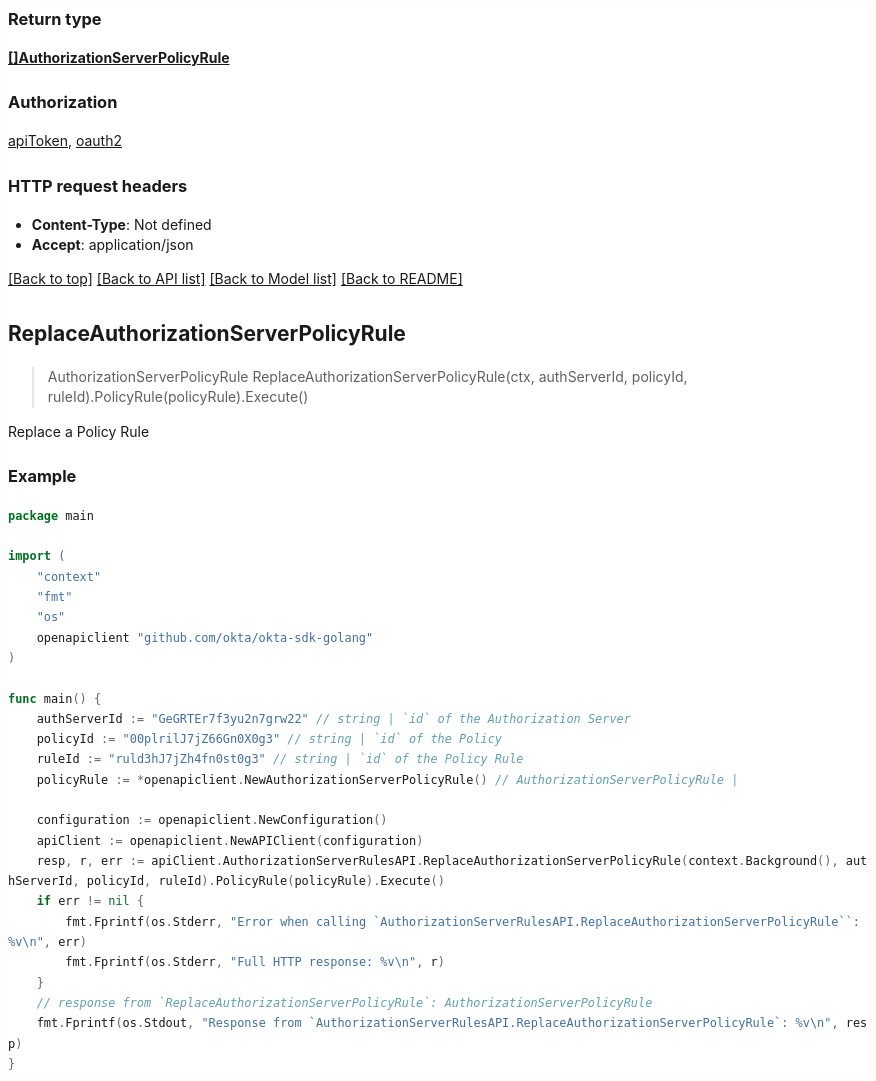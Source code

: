 

### Return type

[**[]AuthorizationServerPolicyRule**](AuthorizationServerPolicyRule.md)

### Authorization

[apiToken](../README.md#apiToken), [oauth2](../README.md#oauth2)

### HTTP request headers

- **Content-Type**: Not defined
- **Accept**: application/json

[[Back to top]](#) [[Back to API list]](../README.md#documentation-for-api-endpoints)
[[Back to Model list]](../README.md#documentation-for-models)
[[Back to README]](../README.md)


## ReplaceAuthorizationServerPolicyRule

> AuthorizationServerPolicyRule ReplaceAuthorizationServerPolicyRule(ctx, authServerId, policyId, ruleId).PolicyRule(policyRule).Execute()

Replace a Policy Rule



### Example

```go
package main

import (
	"context"
	"fmt"
	"os"
	openapiclient "github.com/okta/okta-sdk-golang"
)

func main() {
	authServerId := "GeGRTEr7f3yu2n7grw22" // string | `id` of the Authorization Server
	policyId := "00plrilJ7jZ66Gn0X0g3" // string | `id` of the Policy
	ruleId := "ruld3hJ7jZh4fn0st0g3" // string | `id` of the Policy Rule
	policyRule := *openapiclient.NewAuthorizationServerPolicyRule() // AuthorizationServerPolicyRule | 

	configuration := openapiclient.NewConfiguration()
	apiClient := openapiclient.NewAPIClient(configuration)
	resp, r, err := apiClient.AuthorizationServerRulesAPI.ReplaceAuthorizationServerPolicyRule(context.Background(), authServerId, policyId, ruleId).PolicyRule(policyRule).Execute()
	if err != nil {
		fmt.Fprintf(os.Stderr, "Error when calling `AuthorizationServerRulesAPI.ReplaceAuthorizationServerPolicyRule``: %v\n", err)
		fmt.Fprintf(os.Stderr, "Full HTTP response: %v\n", r)
	}
	// response from `ReplaceAuthorizationServerPolicyRule`: AuthorizationServerPolicyRule
	fmt.Fprintf(os.Stdout, "Response from `AuthorizationServerRulesAPI.ReplaceAuthorizationServerPolicyRule`: %v\n", resp)
}
```
